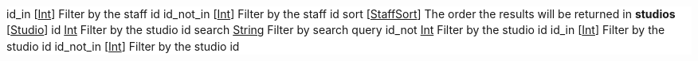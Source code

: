 </td>
</tr>
<tr>
<td colspan="2" align="right" valign="top">id_in</td>
<td valign="top">[<a href="/reference/scalar/int">Int</a>]</td>
<td>
Filter by the staff id
</td>
</tr>
<tr>
<td colspan="2" align="right" valign="top">id_not_in</td>
<td valign="top">[<a href="/reference/scalar/int">Int</a>]</td>
<td>
Filter by the staff id
</td>
</tr>
<tr>
<td colspan="2" align="right" valign="top">sort</td>
<td valign="top">[<a href="/reference/enum/staffsort">StaffSort</a>]</td>
<td>
The order the results will be returned in
</td>
</tr>
<tr>
<td colspan="2" valign="top"><strong>studios</strong></td>
<td valign="top">[<a href="/reference/object/studio">Studio</a>]</td>
<td></td>
</tr>
<tr>
<td colspan="2" align="right" valign="top">id</td>
<td valign="top"><a href="/reference/scalar/int">Int</a></td>
<td>
Filter by the studio id
</td>
</tr>
<tr>
<td colspan="2" align="right" valign="top">search</td>
<td valign="top"><a href="/reference/scalar/string">String</a></td>
<td>
Filter by search query
</td>
</tr>
<tr>
<td colspan="2" align="right" valign="top">id_not</td>
<td valign="top"><a href="/reference/scalar/int">Int</a></td>
<td>
Filter by the studio id
</td>
</tr>
<tr>
<td colspan="2" align="right" valign="top">id_in</td>
<td valign="top">[<a href="/reference/scalar/int">Int</a>]</td>
<td>
Filter by the studio id
</td>
</tr>
<tr>
<td colspan="2" align="right" valign="top">id_not_in</td>
<td valign="top">[<a href="/reference/scalar/int">Int</a>]</td>
<td>
Filter by the studio id
</td>
</tr>
<tr>